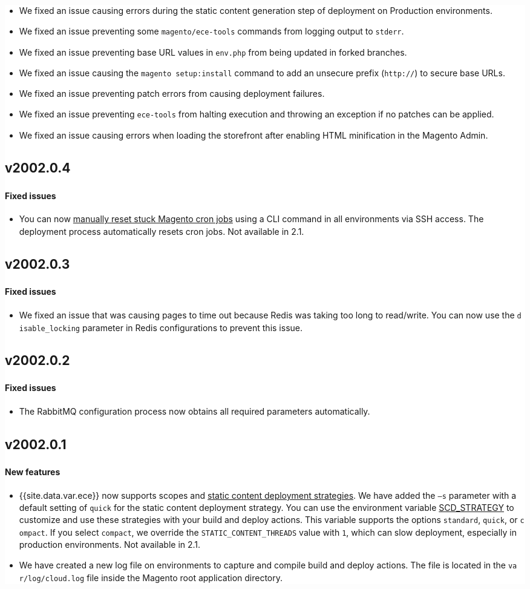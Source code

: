 -   We fixed an issue causing errors during the static content generation step of deployment on Production environments.

-   We fixed an issue preventing some `magento/ece-tools` commands from logging output to `stderr`.

-   We fixed an issue preventing base URL values in `env.php` from being updated in forked branches.

-   We fixed an issue causing the `magento setup:install` command to add an unsecure prefix (`http://`) to secure base URLs.

-   We fixed an issue preventing patch errors from causing deployment failures.

-   We fixed an issue preventing `ece-tools` from halting execution and throwing an exception if no patches can be applied.

-   We fixed an issue causing errors when loading the storefront after enabling HTML minification in the Magento Admin.

## v2002.0.4

#### Fixed issues
-   You can now [manually reset stuck Magento cron jobs](http://devdocs.magento.com/guides/v2.2/cloud/configure/setup-cron-jobs.html#reset-cron-jobs) using a CLI command in all environments via SSH access. The deployment process automatically resets cron jobs. Not available in 2.1.

## v2002.0.3

#### Fixed issues
-   We fixed an issue that was causing pages to time out because Redis was taking too long to read/write. You can now use the `disable_locking` parameter in Redis configurations to prevent this issue.

## v2002.0.2

#### Fixed issues
-   The RabbitMQ configuration process now obtains all required parameters automatically.

## v2002.0.1

#### New features
-   {{site.data.var.ece}} now supports scopes and [static content deployment strategies](http://devdocs.magento.com/guides/v2.2/config-guide/cli/config-cli-subcommands-static-deploy-strategies.html). We have added the `–s` parameter with a default setting of `quick` for the static content deployment strategy. You can use the environment variable [SCD_STRATEGY](http://devdocs.magento.com/guides/v2.2/cloud/env/environment-vars_magento.html) to customize and use these strategies with your build and deploy actions. This variable supports the options `standard`, `quick`, or `compact`. If you select `compact`, we override the `STATIC_CONTENT_THREADS` value with `1`, which can slow deployment, especially in production environments. Not available in 2.1.

-   We have created a new log file on environments to capture and compile build and deploy actions. The file is located in the `var/log/cloud.log` file inside the Magento root application directory.
